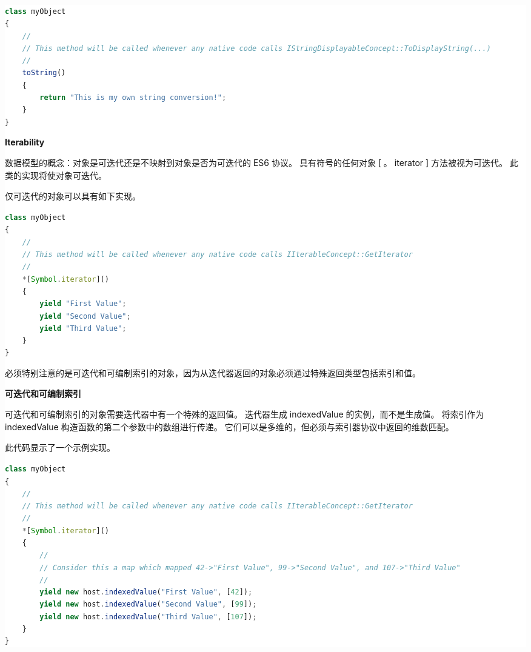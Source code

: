 ```javascript
class myObject
{
    //
    // This method will be called whenever any native code calls IStringDisplayableConcept::ToDisplayString(...)
    //
    toString()
    { 
        return "This is my own string conversion!";
    }
}
```

**Iterability**

数据模型的概念：对象是可迭代还是不映射到对象是否为可迭代的 ES6 协议。 具有符号的任何对象 \[ 。 iterator \] 方法被视为可迭代。 此类的实现将使对象可迭代。

仅可迭代的对象可以具有如下实现。

```javascript
class myObject
{
    //
    // This method will be called whenever any native code calls IIterableConcept::GetIterator
    //
    *[Symbol.iterator]()
    {
        yield "First Value";
        yield "Second Value";
        yield "Third Value";
    }
}
```

必须特别注意的是可迭代和可编制索引的对象，因为从迭代器返回的对象必须通过特殊返回类型包括索引和值。

**可迭代和可编制索引**

可迭代和可编制索引的对象需要迭代器中有一个特殊的返回值。 迭代器生成 indexedValue 的实例，而不是生成值。 将索引作为 indexedValue 构造函数的第二个参数中的数组进行传递。 它们可以是多维的，但必须与索引器协议中返回的维数匹配。

此代码显示了一个示例实现。

```javascript
class myObject
{
    //
    // This method will be called whenever any native code calls IIterableConcept::GetIterator
    //
    *[Symbol.iterator]()
    {
        //
        // Consider this a map which mapped 42->"First Value", 99->"Second Value", and 107->"Third Value"
        //
        yield new host.indexedValue("First Value", [42]);
        yield new host.indexedValue("Second Value", [99]);
        yield new host.indexedValue("Third Value", [107]);
    }
}
```
